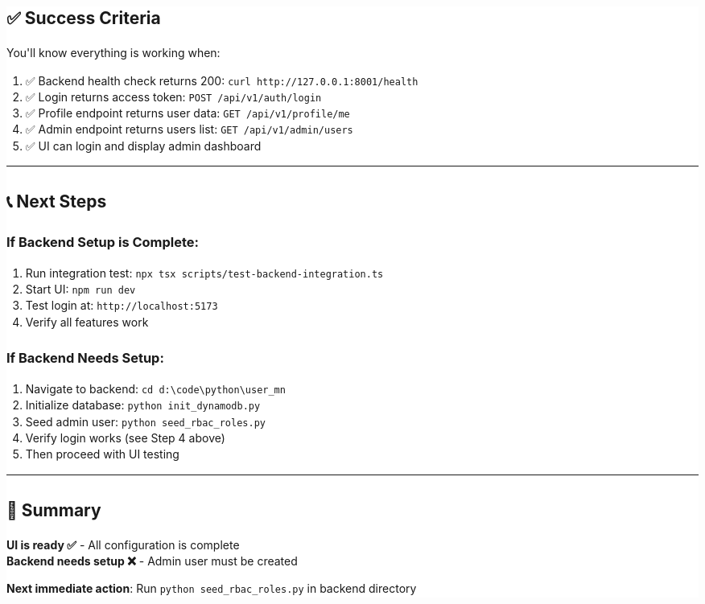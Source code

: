 ## ✅ Success Criteria

You'll know everything is working when:

1. ✅ Backend health check returns 200: `curl http://127.0.0.1:8001/health`
2. ✅ Login returns access token: `POST /api/v1/auth/login`
3. ✅ Profile endpoint returns user data: `GET /api/v1/profile/me`
4. ✅ Admin endpoint returns users list: `GET /api/v1/admin/users`
5. ✅ UI can login and display admin dashboard

---

## 📞 Next Steps

### If Backend Setup is Complete:

1. Run integration test: `npx tsx scripts/test-backend-integration.ts`
2. Start UI: `npm run dev`
3. Test login at: `http://localhost:5173`
4. Verify all features work

### If Backend Needs Setup:

1. Navigate to backend: `cd d:\code\python\user_mn`
2. Initialize database: `python init_dynamodb.py`
3. Seed admin user: `python seed_rbac_roles.py`
4. Verify login works (see Step 4 above)
5. Then proceed with UI testing

---

## 🎯 Summary

**UI is ready ✅** - All configuration is complete  
**Backend needs setup ❌** - Admin user must be created

**Next immediate action**: Run `python seed_rbac_roles.py` in backend directory
